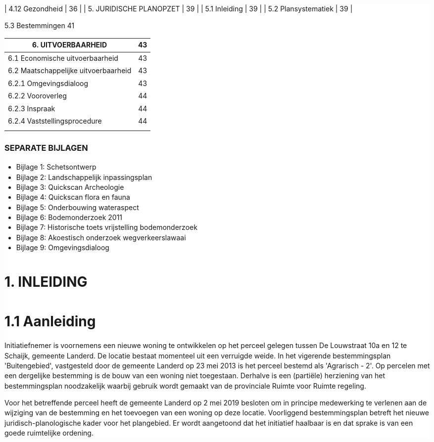 | 4.12 Gezondheid                                                                                                          | 36                    |
| 5. JURIDISCHE PLANOPZET                                                                                                  | 39                    |
| 5.1 Inleiding                                                                                                            | 39                    |
| 5.2 Plansystematiek                                                                                                      | 39                    |

5.3 Bestemmingen 41

| 6. UITVOERBAARHEID                   | 43 |
|--------------------------------------|----|
| 6.1 Economische uitvoerbaarheid      | 43 |
| 6.2 Maatschappelijke uitvoerbaarheid | 43 |
| 6.2.1 Omgevingsdialoog               | 43 |
| 6.2.2 Vooroverleg                    | 44 |
| 6.2.3 Inspraak                       | 44 |
| 6.2.4 Vaststellingsprocedure         | 44 |
|                                      |    |

### **SEPARATE BIJLAGEN**

- Bijlage 1: Schetsontwerp
- Bijlage 2: Landschappelijk inpassingsplan
- Bijlage 3: Quickscan Archeologie
- Bijlage 4: Quickscan flora en fauna
- Bijlage 5: Onderbouwing wateraspect
- Bijlage 6: Bodemonderzoek 2011
- Bijlage 7: Historische toets vrijstelling bodemonderzoek
- Bijlage 8: Akoestisch onderzoek wegverkeerslawaai
- Bijlage 9: Omgevingsdialoog

# **1. INLEIDING**

# **1.1 Aanleiding**

Initiatiefnemer is voornemens een nieuwe woning te ontwikkelen op het perceel gelegen tussen De Louwstraat 10a en 12 te Schaijk, gemeente Landerd. De locatie bestaat momenteel uit een verruigde weide. In het vigerende bestemmingsplan 'Buitengebied', vastgesteld door de gemeente Landerd op 23 mei 2013 is het perceel bestemd als 'Agrarisch - 2'. Op percelen met een dergelijke bestemming is de bouw van een woning niet toegestaan. Derhalve is een (partiële) herziening van het bestemmingsplan noodzakelijk waarbij gebruik wordt gemaakt van de provinciale Ruimte voor Ruimte regeling.

Voor het betreffende perceel heeft de gemeente Landerd op 2 mei 2019 besloten om in principe medewerking te verlenen aan de wijziging van de bestemming en het toevoegen van een woning op deze locatie. Voorliggend bestemmingsplan betreft het nieuwe juridisch-planologische kader voor het plangebied. Er wordt aangetoond dat het initiatief haalbaar is en dat sprake is van een goede ruimtelijke ordening.
